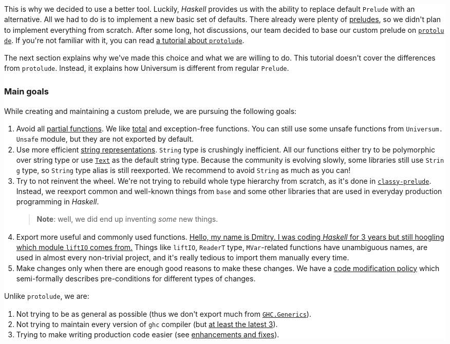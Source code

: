 This is why we decided to use a better tool. Luckily, _Haskell_ provides us with the ability
to replace default `Prelude` with an alternative. All we had to do is to implement a
new basic set of defaults. There already were plenty of [preludes](https://guide.aelve.com/haskell/alternative-preludes-zr69k1hc),
so we didn't plan to implement everything from scratch.
After some long, hot discussions, our team decided to base our custom prelude on
[`protolude`](https://github.com/sdiehl/protolude). If you're not familiar with it,
you can read [a tutorial about `protolude`](http://www.stephendiehl.com/posts/protolude.html).

The next section explains why we've made this choice and what we are willing to do.
This tutorial doesn't cover the differences from `protolude`. Instead, it explains how Universum is different from regular `Prelude`.

### Main goals

While creating and maintaining a custom prelude, we are pursuing the following goals:

1. Avoid all [partial functions](https://www.reddit.com/r/haskell/comments/5n51u3/why_are_partial_functions_as_in_head_tail_bad/).
   We like [total](http://mathworld.wolfram.com/TotalFunction.html) and exception-free functions.
   You can still use some unsafe functions from `Universum.Unsafe` module,
   but they are not exported by default.
2. Use more efficient [string representations](https://www.reddit.com/r/haskell/comments/29jw0s/whats_wrong_with_string/).
   `String` type is crushingly inefficient. All our functions either try to be polymorphic over string
   type or use [`Text`](http://hackage.haskell.org/package/text-1.2.2.1/docs/Data-Text.html)
   as the default string type. Because the community is evolving slowly, some libraries still use `String` type, so `String` type alias is still reexported. We recommend to avoid `String` as much as you can!
3. Try to not reinvent the wheel. We're not trying to rebuild whole type hierarchy from scratch,
   as it's done in [`classy-prelude`](https://github.com/snoyberg/mono-traversable).
   Instead, we reexport common and well-known things from `base` and some other
   libraries that are used in everyday production programming in _Haskell_.
   > **Note**: well, we did end up inventing _some_ new things.
4. Export more useful and commonly used functions. [Hello, my name is Dmitry. I was
   coding _Haskell_ for 3 years but still hoogling which module `liftIO` comes from.](https://twitter.com/magnars/status/834683466130345984)
   Things like `liftIO`, `ReaderT` type, `MVar`-related functions have unambiguous names,
   are used in almost every non-trivial project, and it's really tedious to import them
   manually every time.
5. Make changes only when there are enough good reasons to make these changes.
   We have a [code modification policy](CONTRIBUTING.md#code-modification-policy) which semi-formally describes pre-conditions for different types of changes.

Unlike `protolude`, we are:

1. Not trying to be as general as possible (thus we don't export much from
   [`GHC.Generics`](https://github.com/sdiehl/protolude/blob/41710698eedc66fb0bfc5623d3c3a672421fbab5/src/Protolude.hs#L365)).
2. Not trying to maintain every version of `ghc` compiler (but [at least the
   latest 3](https://github.com/serokell/universum/blob/b6353285859e9ed3544bddbf55d70237330ad64a/.travis.yml#L15)).
3. Trying to make writing production code easier (see
   [enhancements and fixes](https://github.com/serokell/universum/issues)).
